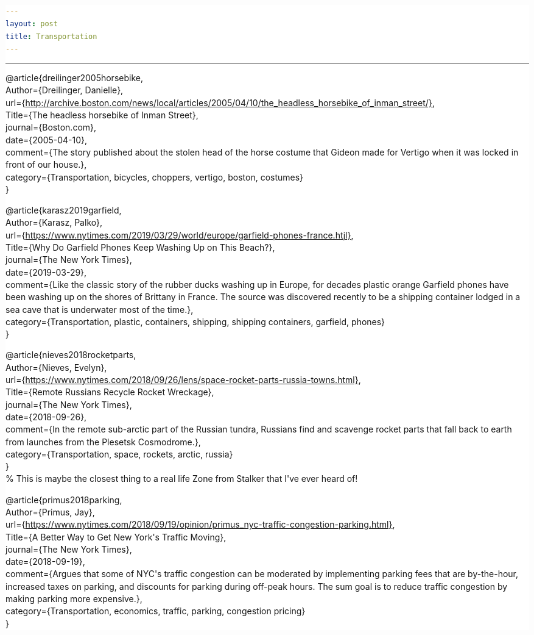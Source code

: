 ```yaml
---
layout: post
title: Transportation
---
```


--------------------------------------------------------------------------------

  
@article{dreilinger2005horsebike,  
  Author={Dreilinger, Danielle},  
  url={http://archive.boston.com/news/local/articles/2005/04/10/the_headless_horsebike_of_inman_street/},  
  Title={The headless horsebike of Inman Street},  
  journal={Boston.com},  
  date={2005-04-10},  
  comment={The story published about the stolen head of the horse costume that Gideon made for Vertigo when it was locked in front of our house.},  
  category={Transportation, bicycles, choppers, vertigo, boston, costumes}  
}  
  
@article{karasz2019garfield,  
  Author={Karasz, Palko},  
  url={https://www.nytimes.com/2019/03/29/world/europe/garfield-phones-france.htjl},  
  Title={Why Do Garfield Phones Keep Washing Up on This Beach?},  
  journal={The New York Times},  
  date={2019-03-29},  
  comment={Like the classic story of the rubber ducks washing up in Europe, for decades plastic orange Garfield phones have been washing up on the shores of Brittany in France. The source was discovered recently to be a shipping container lodged in a sea cave that is underwater most of the time.},  
  category={Transportation, plastic, containers, shipping, shipping containers, garfield, phones}  
}  
  
  
@article{nieves2018rocketparts,  
  Author={Nieves, Evelyn},  
  url={https://www.nytimes.com/2018/09/26/lens/space-rocket-parts-russia-towns.html},  
  Title={Remote Russians Recycle Rocket Wreckage},  
  journal={The New York Times},  
  date={2018-09-26},  
  comment={In the remote sub-arctic part of the Russian tundra, Russians find and scavenge rocket parts that fall back to earth from launches from the Plesetsk Cosmodrome.},  
  category={Transportation, space, rockets, arctic, russia}  
}  
% This is maybe the closest thing to a real life Zone from Stalker that I've ever heard of!  
  
  
@article{primus2018parking,  
  Author={Primus, Jay},  
  url={https://www.nytimes.com/2018/09/19/opinion/primus_nyc-traffic-congestion-parking.html},  
  Title={A Better Way to Get New York's Traffic Moving},  
  journal={The New York Times},  
  date={2018-09-19},  
  comment={Argues that some of NYC's traffic congestion can be moderated by implementing parking fees that are by-the-hour, increased taxes on parking, and discounts for parking during off-peak hours. The sum goal is to reduce traffic congestion by making parking more expensive.},  
  category={Transportation, economics, traffic, parking, congestion pricing}  
}  
  